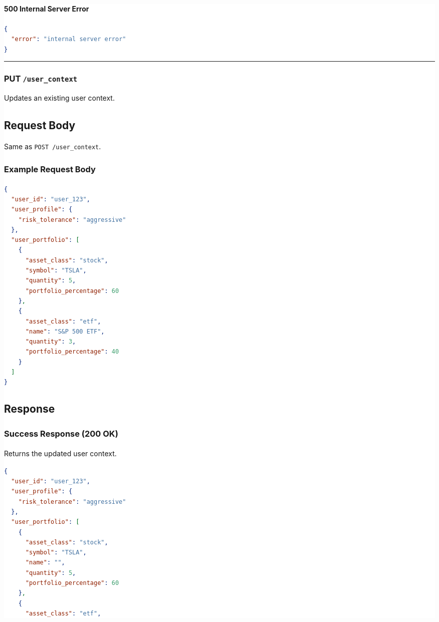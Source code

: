 #### 500 Internal Server Error

```json
{
  "error": "internal server error"
}
```

---

### PUT `/user_context`

Updates an existing user context.

## Request Body

Same as `POST /user_context`.

### Example Request Body

```json
{
  "user_id": "user_123",
  "user_profile": {
    "risk_tolerance": "aggressive"
  },
  "user_portfolio": [
    {
      "asset_class": "stock",
      "symbol": "TSLA",
      "quantity": 5,
      "portfolio_percentage": 60
    },
    {
      "asset_class": "etf",
      "name": "S&P 500 ETF",
      "quantity": 3,
      "portfolio_percentage": 40
    }
  ]
}
```

## Response

### Success Response (200 OK)

Returns the updated user context.

```json
{
  "user_id": "user_123",
  "user_profile": {
    "risk_tolerance": "aggressive"
  },
  "user_portfolio": [
    {
      "asset_class": "stock",
      "symbol": "TSLA",
      "name": "",
      "quantity": 5,
      "portfolio_percentage": 60
    },
    {
      "asset_class": "etf",
```